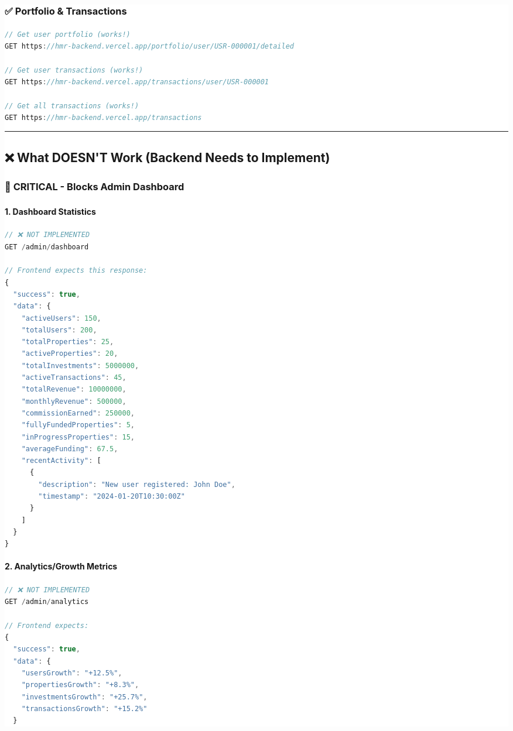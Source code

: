 ### ✅ Portfolio & Transactions
```javascript
// Get user portfolio (works!)
GET https://hmr-backend.vercel.app/portfolio/user/USR-000001/detailed

// Get user transactions (works!)
GET https://hmr-backend.vercel.app/transactions/user/USR-000001

// Get all transactions (works!)
GET https://hmr-backend.vercel.app/transactions
```

---

## ❌ **What DOESN'T Work** (Backend Needs to Implement)

### 🔴 **CRITICAL - Blocks Admin Dashboard**

#### 1. Dashboard Statistics
```javascript
// ❌ NOT IMPLEMENTED
GET /admin/dashboard

// Frontend expects this response:
{
  "success": true,
  "data": {
    "activeUsers": 150,
    "totalUsers": 200,
    "totalProperties": 25,
    "activeProperties": 20,
    "totalInvestments": 5000000,
    "activeTransactions": 45,
    "totalRevenue": 10000000,
    "monthlyRevenue": 500000,
    "commissionEarned": 250000,
    "fullyFundedProperties": 5,
    "inProgressProperties": 15,
    "averageFunding": 67.5,
    "recentActivity": [
      {
        "description": "New user registered: John Doe",
        "timestamp": "2024-01-20T10:30:00Z"
      }
    ]
  }
}
```

#### 2. Analytics/Growth Metrics
```javascript
// ❌ NOT IMPLEMENTED
GET /admin/analytics

// Frontend expects:
{
  "success": true,
  "data": {
    "usersGrowth": "+12.5%",
    "propertiesGrowth": "+8.3%",
    "investmentsGrowth": "+25.7%",
    "transactionsGrowth": "+15.2%"
  }
```